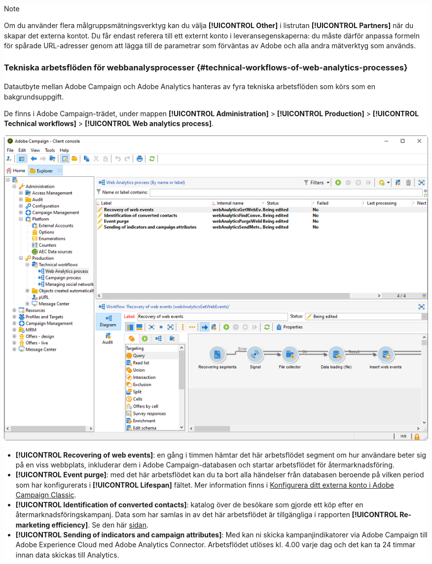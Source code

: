 >[!NOTE]
>
>Om du använder flera målgruppsmätningsverktyg kan du välja **[!UICONTROL Other]** i listrutan **[!UICONTROL Partners]** när du skapar det externa kontot. Du får endast referera till ett externt konto i leveransegenskaperna: du måste därför anpassa formeln för spårade URL-adresser genom att lägga till de parametrar som förväntas av Adobe och alla andra mätverktyg som används.

### Tekniska arbetsflöden för webbanalysprocesser {#technical-workflows-of-web-analytics-processes}

Datautbyte mellan Adobe Campaign och Adobe Analytics hanteras av fyra tekniska arbetsflöden som körs som en bakgrundsuppgift.

De finns i Adobe Campaign-trädet, under mappen **[!UICONTROL Administration]** > **[!UICONTROL Production]** > **[!UICONTROL Technical workflows]** > **[!UICONTROL Web analytics process]**.

![](assets/webanalytics_workflows.png)

* **[!UICONTROL Recovering of web events]**: en gång i timmen hämtar det här arbetsflödet segment om hur användare beter sig på en viss webbplats, inkluderar dem i Adobe Campaign-databasen och startar arbetsflödet för återmarknadsföring.
* **[!UICONTROL Event purge]**: med det här arbetsflödet kan du ta bort alla händelser från databasen beroende på vilken period som har konfigurerats i **[!UICONTROL Lifespan]** fältet. Mer information finns i [Konfigurera ditt externa konto i Adobe Campaign Classic](#external-account-classic).
* **[!UICONTROL Identification of converted contacts]**: katalog över de besökare som gjorde ett köp efter en återmarknadsföringskampanj. Data som har samlas in av det här arbetsflödet är tillgängliga i rapporten **[!UICONTROL Re-marketing efficiency]**. Se den här [sidan](#creating-a-re-marketing-campaign).
* **[!UICONTROL Sending of indicators and campaign attributes]**: Med kan ni skicka kampanjindikatorer via Adobe Campaign till Adobe Experience Cloud med Adobe Analytics Connector. Arbetsflödet utlöses kl. 4.00 varje dag och det kan ta 24 timmar innan data skickas till Analytics.
